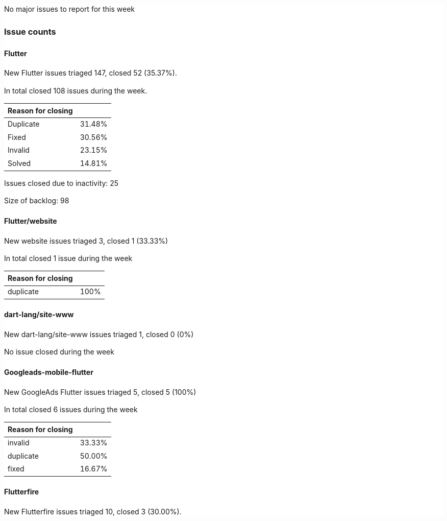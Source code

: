No major issues to report for this week

### Issue counts

#### Flutter

New Flutter issues triaged 147, closed 52 (35.37%).

In total closed 108 issues during the week.

| Reason for closing  |  |
| -- | -- |
| Duplicate  | 31.48% |
| Fixed | 30.56% |
| Invalid | 23.15% |
| Solved | 14.81% |

Issues closed due to inactivity:  25

Size of backlog: 98

#### Flutter/website

New website issues triaged 3, closed 1 (33.33%)

In total closed 1 issue during the week

| Reason for closing  |  |
| -- | -- |
| duplicate | 100% |

#### dart-lang/site-www

New dart-lang/site-www issues triaged 1, closed 0 (0%)

No issue closed during the week

#### Googleads-mobile-flutter

New GoogleAds Flutter issues triaged 5, closed 5 (100%)

In total closed 6 issues during the week

| Reason for closing  |  |
| -- | -- |
| invalid | 33.33% |
| duplicate | 50.00% |
| fixed | 16.67% |

#### Flutterfire

New Flutterfire issues triaged 10, closed 3 (30.00%).
